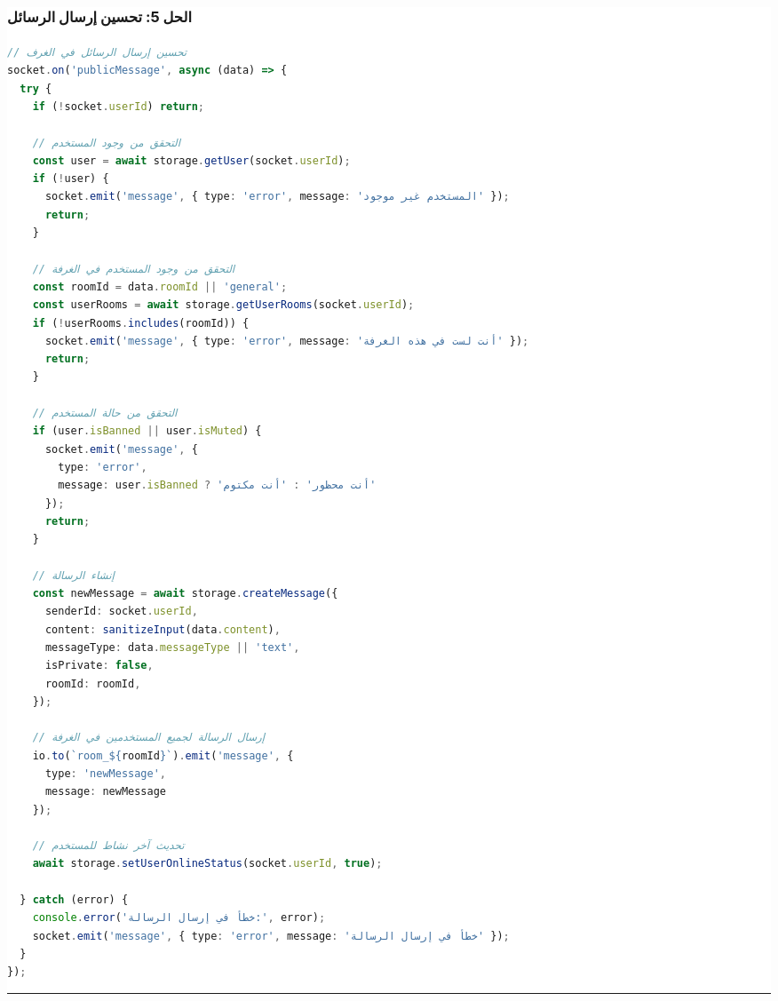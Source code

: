 ```typescript
```

### **الحل 5: تحسين إرسال الرسائل**

```typescript
// تحسين إرسال الرسائل في الغرف
socket.on('publicMessage', async (data) => {
  try {
    if (!socket.userId) return;
    
    // التحقق من وجود المستخدم
    const user = await storage.getUser(socket.userId);
    if (!user) {
      socket.emit('message', { type: 'error', message: 'المستخدم غير موجود' });
      return;
    }
    
    // التحقق من وجود المستخدم في الغرفة
    const roomId = data.roomId || 'general';
    const userRooms = await storage.getUserRooms(socket.userId);
    if (!userRooms.includes(roomId)) {
      socket.emit('message', { type: 'error', message: 'أنت لست في هذه الغرفة' });
      return;
    }
    
    // التحقق من حالة المستخدم
    if (user.isBanned || user.isMuted) {
      socket.emit('message', { 
        type: 'error', 
        message: user.isBanned ? 'أنت محظور' : 'أنت مكتوم' 
      });
      return;
    }
    
    // إنشاء الرسالة
    const newMessage = await storage.createMessage({
      senderId: socket.userId,
      content: sanitizeInput(data.content),
      messageType: data.messageType || 'text',
      isPrivate: false,
      roomId: roomId,
    });
    
    // إرسال الرسالة لجميع المستخدمين في الغرفة
    io.to(`room_${roomId}`).emit('message', {
      type: 'newMessage',
      message: newMessage
    });
    
    // تحديث آخر نشاط للمستخدم
    await storage.setUserOnlineStatus(socket.userId, true);
    
  } catch (error) {
    console.error('خطأ في إرسال الرسالة:', error);
    socket.emit('message', { type: 'error', message: 'خطأ في إرسال الرسالة' });
  }
});
```

---